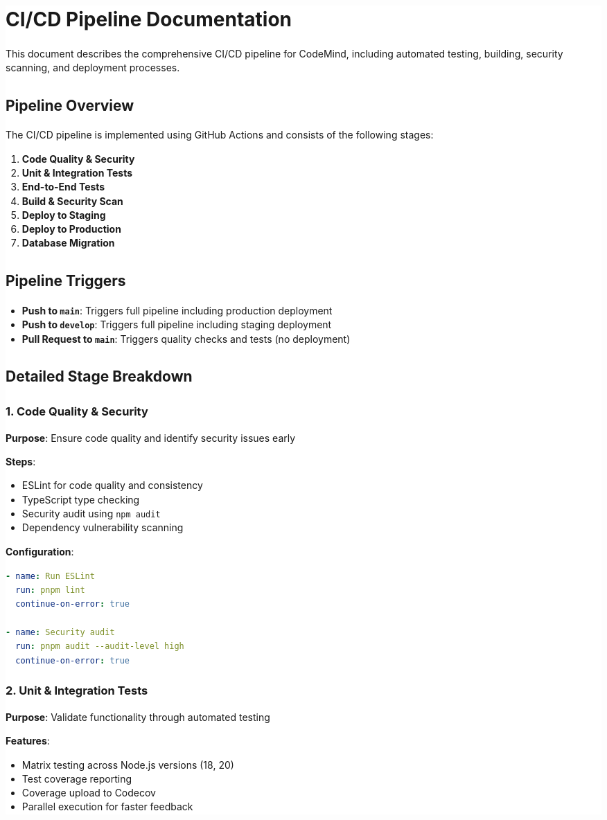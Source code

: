 # CI/CD Pipeline Documentation

This document describes the comprehensive CI/CD pipeline for CodeMind, including automated testing, building, security scanning, and deployment processes.

## Pipeline Overview

The CI/CD pipeline is implemented using GitHub Actions and consists of the following stages:

1. **Code Quality & Security**
2. **Unit & Integration Tests**
3. **End-to-End Tests**
4. **Build & Security Scan**
5. **Deploy to Staging**
6. **Deploy to Production**
7. **Database Migration**

## Pipeline Triggers

- **Push to `main`**: Triggers full pipeline including production deployment
- **Push to `develop`**: Triggers full pipeline including staging deployment
- **Pull Request to `main`**: Triggers quality checks and tests (no deployment)

## Detailed Stage Breakdown

### 1. Code Quality & Security

**Purpose**: Ensure code quality and identify security issues early

**Steps**:
- ESLint for code quality and consistency
- TypeScript type checking
- Security audit using `npm audit`
- Dependency vulnerability scanning

**Configuration**:
```yaml
- name: Run ESLint
  run: pnpm lint
  continue-on-error: true

- name: Security audit
  run: pnpm audit --audit-level high
  continue-on-error: true
```

### 2. Unit & Integration Tests

**Purpose**: Validate functionality through automated testing

**Features**:
- Matrix testing across Node.js versions (18, 20)
- Test coverage reporting
- Coverage upload to Codecov
- Parallel execution for faster feedback
